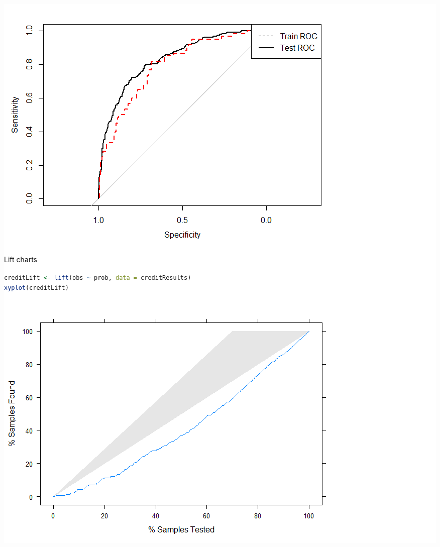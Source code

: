 ![](README_figs/README-unnamed-chunk-24-1.png)

Lift charts

``` r
creditLift <- lift(obs ~ prob, data = creditResults)
xyplot(creditLift)
```

![](README_figs/README-unnamed-chunk-25-1.png)
